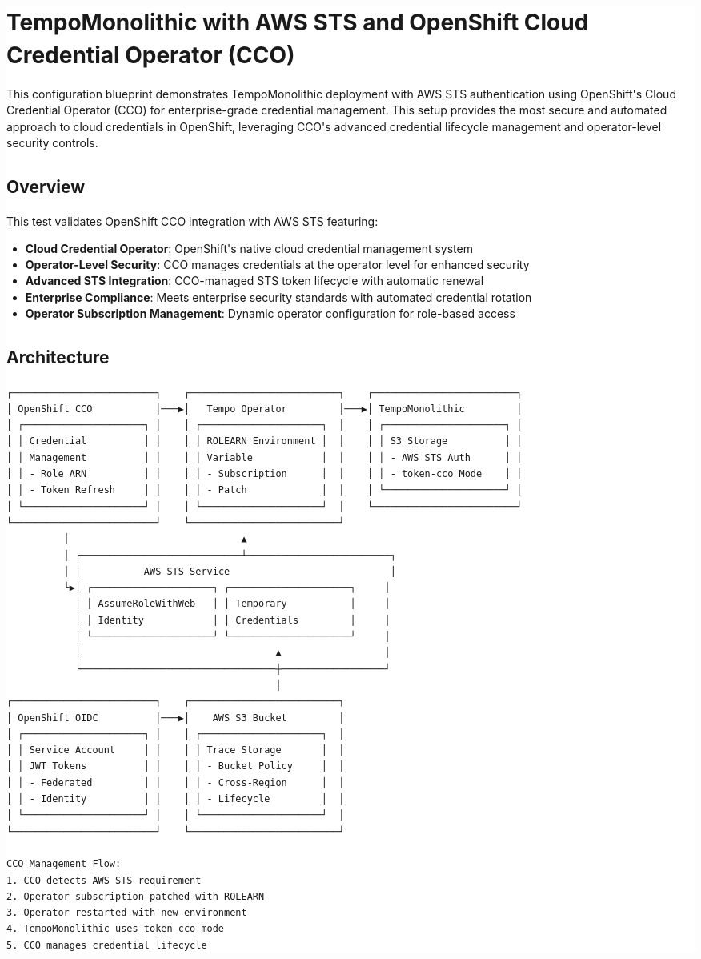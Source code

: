 # TempoMonolithic with AWS STS and OpenShift Cloud Credential Operator (CCO)

This configuration blueprint demonstrates TempoMonolithic deployment with AWS STS authentication using OpenShift's Cloud Credential Operator (CCO) for enterprise-grade credential management. This setup provides the most secure and automated approach to cloud credentials in OpenShift, leveraging CCO's advanced credential lifecycle management and operator-level security controls.

## Overview

This test validates OpenShift CCO integration with AWS STS featuring:
- **Cloud Credential Operator**: OpenShift's native cloud credential management system
- **Operator-Level Security**: CCO manages credentials at the operator level for enhanced security
- **Advanced STS Integration**: CCO-managed STS token lifecycle with automatic renewal
- **Enterprise Compliance**: Meets enterprise security standards with automated credential rotation
- **Operator Subscription Management**: Dynamic operator configuration for role-based access

## Architecture

```
┌─────────────────────────┐    ┌──────────────────────────┐    ┌─────────────────────────┐
│ OpenShift CCO           │───▶│   Tempo Operator         │───▶│ TempoMonolithic         │
│ ┌─────────────────────┐ │    │ ┌─────────────────────┐  │    │ ┌─────────────────────┐ │
│ │ Credential          │ │    │ │ ROLEARN Environment │  │    │ │ S3 Storage          │ │
│ │ Management          │ │    │ │ Variable            │  │    │ │ - AWS STS Auth      │ │
│ │ - Role ARN          │ │    │ │ - Subscription      │  │    │ │ - token-cco Mode    │ │
│ │ - Token Refresh     │ │    │ │ - Patch             │  │    │ └─────────────────────┘ │
│ └─────────────────────┘ │    │ └─────────────────────┘  │    └─────────────────────────┘
└─────────────────────────┘    └──────────────────────────┘
          │                              ▲
          │ ┌────────────────────────────┴─────────────────────────┐
          │ │           AWS STS Service                            │
          └▶│ ┌─────────────────────┐ ┌─────────────────────┐     │
            │ │ AssumeRoleWithWeb   │ │ Temporary           │     │
            │ │ Identity            │ │ Credentials         │     │
            │ └─────────────────────┘ └─────────────────────┘     │
            │                                  ▲                  │
            └──────────────────────────────────┼──────────────────┘
                                               │
┌─────────────────────────┐    ┌──────────────────────────┐
│ OpenShift OIDC          │───▶│    AWS S3 Bucket         │
│ ┌─────────────────────┐ │    │ ┌─────────────────────┐  │
│ │ Service Account     │ │    │ │ Trace Storage       │  │
│ │ JWT Tokens          │ │    │ │ - Bucket Policy     │  │
│ │ - Federated         │ │    │ │ - Cross-Region      │  │
│ │ - Identity          │ │    │ │ - Lifecycle         │  │
│ └─────────────────────┘ │    │ └─────────────────────┘  │
└─────────────────────────┘    └──────────────────────────┘

CCO Management Flow:
1. CCO detects AWS STS requirement
2. Operator subscription patched with ROLEARN
3. Operator restarted with new environment
4. TempoMonolithic uses token-cco mode
5. CCO manages credential lifecycle
```
